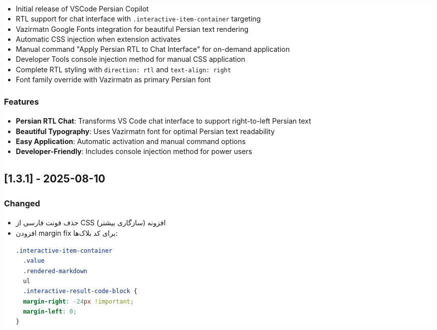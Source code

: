 - Initial release of VSCode Persian Copilot
- RTL support for chat interface with `.interactive-item-container` targeting
- Vazirmatn Google Fonts integration for beautiful Persian text rendering
- Automatic CSS injection when extension activates
- Manual command "Apply Persian RTL to Chat Interface" for on-demand application
- Developer Tools console injection method for manual CSS application
- Complete RTL styling with `direction: rtl` and `text-align: right`
- Font family override with Vazirmatn as primary Persian font

### Features

- **Persian RTL Chat**: Transforms VS Code chat interface to support right-to-left Persian text
- **Beautiful Typography**: Uses Vazirmatn font for optimal Persian text readability
- **Easy Application**: Automatic activation and manual command options
- **Developer-Friendly**: Includes console injection method for power users

## [1.3.1] - 2025-08-10

### Changed

- حذف فونت فارسی از CSS افزونه (سازگاری بیشتر)
- افزودن margin fix برای کد بلاک‌ها:
  ```css
  .interactive-item-container
    .value
    .rendered-markdown
    ul
    .interactive-result-code-block {
    margin-right: -24px !important;
    margin-left: 0;
  }
  ```
